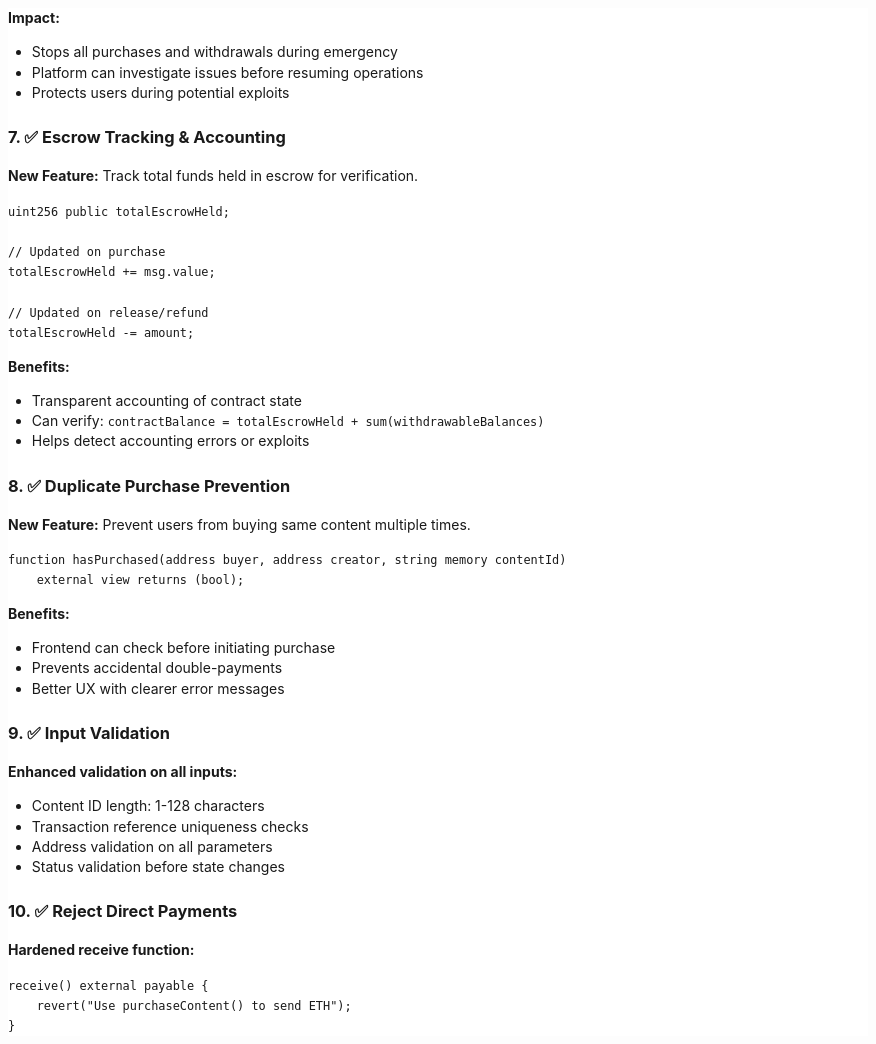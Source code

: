 **Impact:**
- Stops all purchases and withdrawals during emergency
- Platform can investigate issues before resuming operations
- Protects users during potential exploits

### 7. ✅ Escrow Tracking & Accounting

**New Feature:** Track total funds held in escrow for verification.

```solidity
uint256 public totalEscrowHeld;

// Updated on purchase
totalEscrowHeld += msg.value;

// Updated on release/refund
totalEscrowHeld -= amount;
```

**Benefits:**
- Transparent accounting of contract state
- Can verify: `contractBalance = totalEscrowHeld + sum(withdrawableBalances)`
- Helps detect accounting errors or exploits

### 8. ✅ Duplicate Purchase Prevention

**New Feature:** Prevent users from buying same content multiple times.

```solidity
function hasPurchased(address buyer, address creator, string memory contentId) 
    external view returns (bool);
```

**Benefits:**
- Frontend can check before initiating purchase
- Prevents accidental double-payments
- Better UX with clearer error messages

### 9. ✅ Input Validation

**Enhanced validation on all inputs:**

- Content ID length: 1-128 characters
- Transaction reference uniqueness checks
- Address validation on all parameters
- Status validation before state changes

### 10. ✅ Reject Direct Payments

**Hardened receive function:**

```solidity
receive() external payable {
    revert("Use purchaseContent() to send ETH");
}
```
